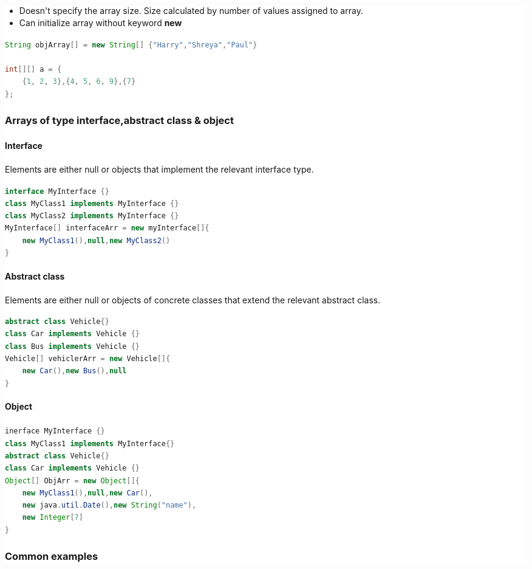 - Doesn't specify the array size. Size calculated by number of values assigned to array.
- Can initialize array without keyword **new**

``` java
String objArray[] = new String[] {"Harry","Shreya","Paul"}

int[][] a = {
    {1, 2, 3},{4, 5, 6, 9},{7}
};
```

### Arrays of type interface,abstract class & object

#### Interface

Elements are either null or objects that implement the relevant interface type.

``` java
interface MyInterface {}
class MyClass1 implements MyInterface {}
class MyClass2 implements MyInterface {}
MyInterface[] interfaceArr = new myInterface[]{
    new MyClass1(),null,new MyClass2()
}
```

#### Abstract class

Elements are either null or objects of concrete classes that extend the relevant abstract class.

``` java
abstract class Vehicle{}
class Car implements Vehicle {}
class Bus implements Vehicle {}
Vehicle[] vehiclerArr = new Vehicle[]{
    new Car(),new Bus(),null
}
```

#### Object

``` java
inerface MyInterface {}
class MyClass1 implements MyInterface{}
abstract class Vehicle{}
class Car implements Vehicle {}
Object[] ObjArr = new Object[]{
    new MyClass1(),null,new Car(),
    new java.util.Date(),new String("name"),
    new Integer[7]
}
```

### Common examples

